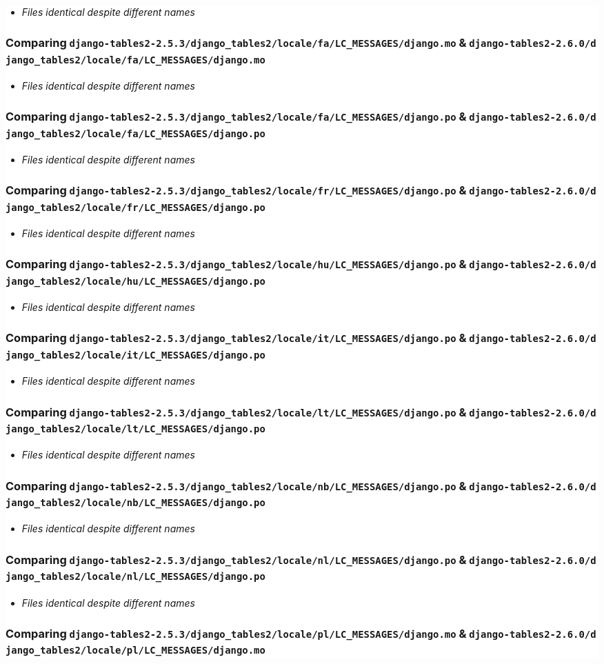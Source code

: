  * *Files identical despite different names*

### Comparing `django-tables2-2.5.3/django_tables2/locale/fa/LC_MESSAGES/django.mo` & `django-tables2-2.6.0/django_tables2/locale/fa/LC_MESSAGES/django.mo`

 * *Files identical despite different names*

### Comparing `django-tables2-2.5.3/django_tables2/locale/fa/LC_MESSAGES/django.po` & `django-tables2-2.6.0/django_tables2/locale/fa/LC_MESSAGES/django.po`

 * *Files identical despite different names*

### Comparing `django-tables2-2.5.3/django_tables2/locale/fr/LC_MESSAGES/django.po` & `django-tables2-2.6.0/django_tables2/locale/fr/LC_MESSAGES/django.po`

 * *Files identical despite different names*

### Comparing `django-tables2-2.5.3/django_tables2/locale/hu/LC_MESSAGES/django.po` & `django-tables2-2.6.0/django_tables2/locale/hu/LC_MESSAGES/django.po`

 * *Files identical despite different names*

### Comparing `django-tables2-2.5.3/django_tables2/locale/it/LC_MESSAGES/django.po` & `django-tables2-2.6.0/django_tables2/locale/it/LC_MESSAGES/django.po`

 * *Files identical despite different names*

### Comparing `django-tables2-2.5.3/django_tables2/locale/lt/LC_MESSAGES/django.po` & `django-tables2-2.6.0/django_tables2/locale/lt/LC_MESSAGES/django.po`

 * *Files identical despite different names*

### Comparing `django-tables2-2.5.3/django_tables2/locale/nb/LC_MESSAGES/django.po` & `django-tables2-2.6.0/django_tables2/locale/nb/LC_MESSAGES/django.po`

 * *Files identical despite different names*

### Comparing `django-tables2-2.5.3/django_tables2/locale/nl/LC_MESSAGES/django.po` & `django-tables2-2.6.0/django_tables2/locale/nl/LC_MESSAGES/django.po`

 * *Files identical despite different names*

### Comparing `django-tables2-2.5.3/django_tables2/locale/pl/LC_MESSAGES/django.mo` & `django-tables2-2.6.0/django_tables2/locale/pl/LC_MESSAGES/django.mo`

